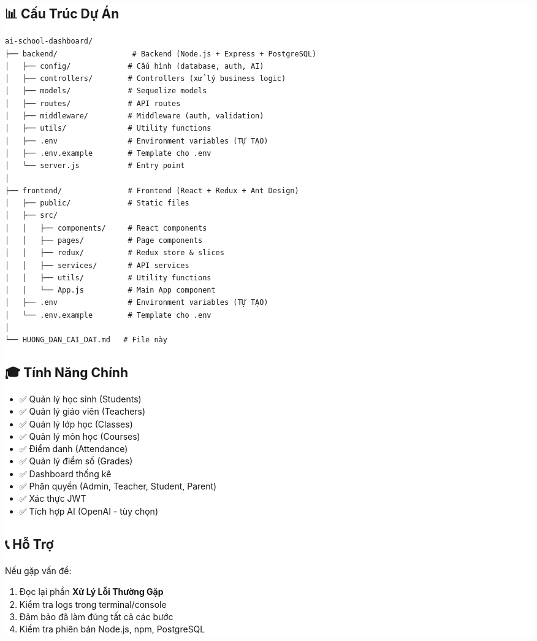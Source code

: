 ## 📊 Cấu Trúc Dự Án

```
ai-school-dashboard/
├── backend/                 # Backend (Node.js + Express + PostgreSQL)
│   ├── config/             # Cấu hình (database, auth, AI)
│   ├── controllers/        # Controllers (xử lý business logic)
│   ├── models/             # Sequelize models
│   ├── routes/             # API routes
│   ├── middleware/         # Middleware (auth, validation)
│   ├── utils/              # Utility functions
│   ├── .env                # Environment variables (TỰ TẠO)
│   ├── .env.example        # Template cho .env
│   └── server.js           # Entry point
│
├── frontend/               # Frontend (React + Redux + Ant Design)
│   ├── public/             # Static files
│   ├── src/
│   │   ├── components/     # React components
│   │   ├── pages/          # Page components
│   │   ├── redux/          # Redux store & slices
│   │   ├── services/       # API services
│   │   ├── utils/          # Utility functions
│   │   └── App.js          # Main App component
│   ├── .env                # Environment variables (TỰ TẠO)
│   └── .env.example        # Template cho .env
│
└── HUONG_DAN_CAI_DAT.md   # File này
```

## 🎓 Tính Năng Chính

- ✅ Quản lý học sinh (Students)
- ✅ Quản lý giáo viên (Teachers)
- ✅ Quản lý lớp học (Classes)
- ✅ Quản lý môn học (Courses)
- ✅ Điểm danh (Attendance)
- ✅ Quản lý điểm số (Grades)
- ✅ Dashboard thống kê
- ✅ Phân quyền (Admin, Teacher, Student, Parent)
- ✅ Xác thực JWT
- ✅ Tích hợp AI (OpenAI - tùy chọn)

## 📞 Hỗ Trợ

Nếu gặp vấn đề:
1. Đọc lại phần **Xử Lý Lỗi Thường Gặp**
2. Kiểm tra logs trong terminal/console
3. Đảm bảo đã làm đúng tất cả các bước
4. Kiểm tra phiên bản Node.js, npm, PostgreSQL
